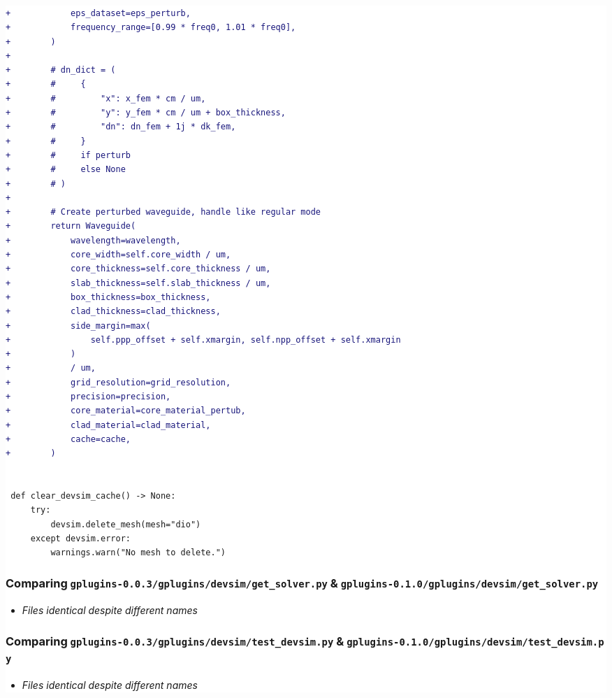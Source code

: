 ```diff
+            eps_dataset=eps_perturb,
+            frequency_range=[0.99 * freq0, 1.01 * freq0],
+        )
+
+        # dn_dict = (
+        #     {
+        #         "x": x_fem * cm / um,
+        #         "y": y_fem * cm / um + box_thickness,
+        #         "dn": dn_fem + 1j * dk_fem,
+        #     }
+        #     if perturb
+        #     else None
+        # )
+
+        # Create perturbed waveguide, handle like regular mode
+        return Waveguide(
+            wavelength=wavelength,
+            core_width=self.core_width / um,
+            core_thickness=self.core_thickness / um,
+            slab_thickness=self.slab_thickness / um,
+            box_thickness=box_thickness,
+            clad_thickness=clad_thickness,
+            side_margin=max(
+                self.ppp_offset + self.xmargin, self.npp_offset + self.xmargin
+            )
+            / um,
+            grid_resolution=grid_resolution,
+            precision=precision,
+            core_material=core_material_pertub,
+            clad_material=clad_material,
+            cache=cache,
+        )
 
 
 def clear_devsim_cache() -> None:
     try:
         devsim.delete_mesh(mesh="dio")
     except devsim.error:
         warnings.warn("No mesh to delete.")
```

### Comparing `gplugins-0.0.3/gplugins/devsim/get_solver.py` & `gplugins-0.1.0/gplugins/devsim/get_solver.py`

 * *Files identical despite different names*

### Comparing `gplugins-0.0.3/gplugins/devsim/test_devsim.py` & `gplugins-0.1.0/gplugins/devsim/test_devsim.py`

 * *Files identical despite different names*
